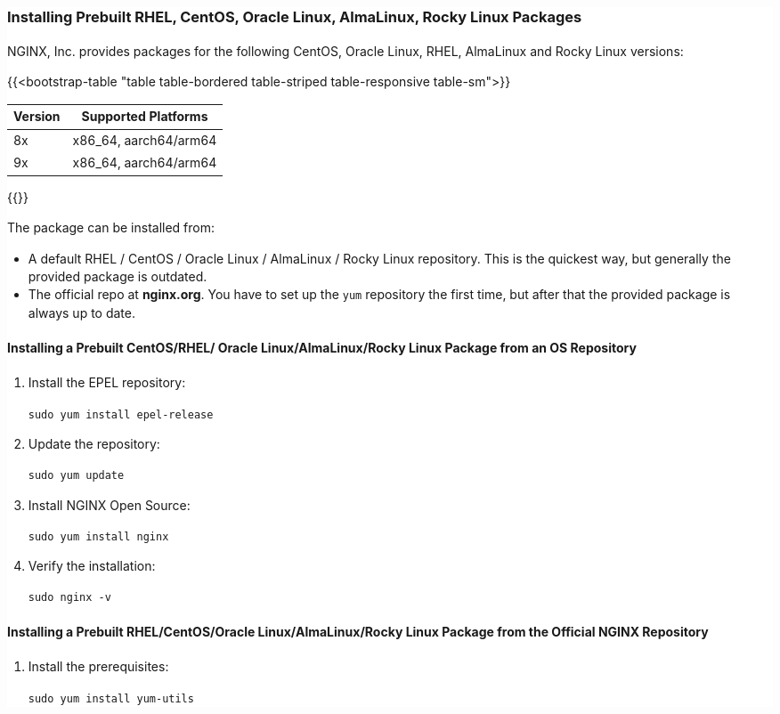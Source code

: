 <span id="prebuilt_redhat"></span>
### Installing Prebuilt RHEL, CentOS, Oracle Linux, AlmaLinux, Rocky Linux Packages

NGINX, Inc. provides packages for the following CentOS, Oracle Linux, RHEL, AlmaLinux and Rocky Linux versions:


{{<bootstrap-table "table table-bordered table-striped table-responsive table-sm">}}

|Version | Supported Platforms |
| ---| --- |
|8x | x86_64, aarch64/arm64 |
|9x | x86_64, aarch64/arm64 |

{{</bootstrap-table>}}

The package can be installed from:

- A default RHEL / CentOS / Oracle Linux / AlmaLinux / Rocky Linux repository. This is the quickest way, but generally the provided package is outdated.
- The official repo at **nginx.org**. You have to set up the `yum` repository the first time, but after that the provided package is always up to date.

#### Installing a Prebuilt CentOS/RHEL/ Oracle Linux/AlmaLinux/Rocky Linux Package from an OS Repository

1. Install the EPEL repository:

    ```shell
    sudo yum install epel-release
    ```

2. Update the repository:

    ```shell
    sudo yum update
    ```

3. Install NGINX Open Source:

    ```shell
    sudo yum install nginx
    ```

4. Verify the installation:

    ```shell
    sudo nginx -v
    ```

#### Installing a Prebuilt RHEL/CentOS/Oracle Linux/AlmaLinux/Rocky Linux Package from the Official NGINX Repository

1. Install the prerequisites:

    ```shell
    sudo yum install yum-utils
    ```
